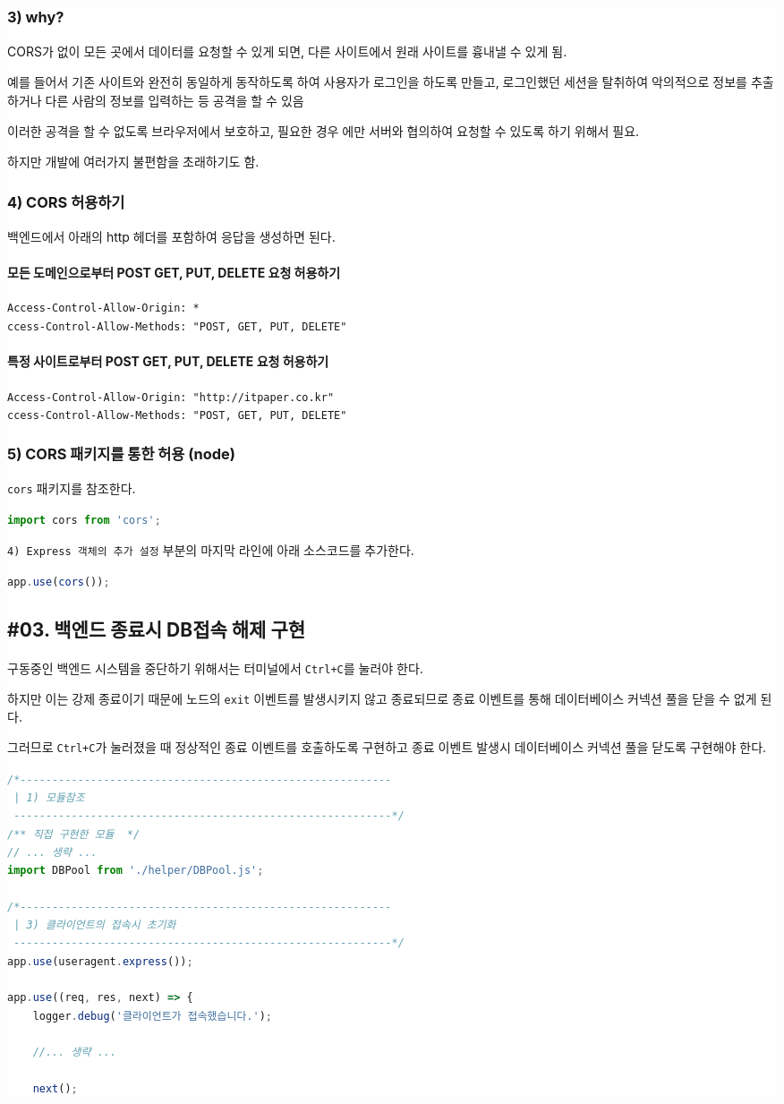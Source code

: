 ### 3) why?

CORS가 없이 모든 곳에서 데이터를 요청할 수 있게 되면, 다른 사이트에서 원래 사이트를 흉내낼 수 있게 됨.

예를 들어서 기존 사이트와 완전히 동일하게 동작하도록 하여 사용자가 로그인을 하도록 만들고, 로그인했던 세션을 탈취하여 악의적으로 정보를 추출하거나 다른 사람의 정보를 입력하는 등 공격을 할 수 있음

이러한 공격을 할 수 없도록 브라우저에서 보호하고, 필요한 경우 에만 서버와 협의하여 요청할 수 있도록 하기 위해서 필요.

하지만 개발에 여러가지 불편함을 초래하기도 함.

### 4) CORS 허용하기

백엔드에서 아래의 http 헤더를 포함하여 응답을 생성하면 된다.

#### 모든 도메인으로부터 POST GET, PUT, DELETE 요청 허용하기

```
Access-Control-Allow-Origin: *
ccess-Control-Allow-Methods: "POST, GET, PUT, DELETE"
```

#### 특정 사이트로부터 POST GET, PUT, DELETE 요청 허용하기

```
Access-Control-Allow-Origin: "http://itpaper.co.kr"
ccess-Control-Allow-Methods: "POST, GET, PUT, DELETE"
```

### 5) CORS 패키지를 통한 허용 (node)

`cors` 패키지를 참조한다.

```js
import cors from 'cors';
```

`4) Express 객체의 추가 설정` 부분의 마지막 라인에 아래 소스코드를 추가한다.

```js
app.use(cors());
```

## #03. 백엔드 종료시 DB접속 해제 구현

구동중인 백엔드 시스템을 중단하기 위해서는 터미널에서 `Ctrl+C`를 눌러야 한다.

하지만 이는 강제 종료이기 때문에 노드의 `exit` 이벤트를 발생시키지 않고 종료되므로 종료 이벤트를 통해 데이터베이스 커넥션 풀을 닫을 수 없게 된다.

그러므로 `Ctrl+C`가 눌러졌을 때 정상적인 종료 이벤트를 호출하도록 구현하고 종료 이벤트 발생시 데이터베이스 커넥션 풀을 닫도록 구현해야 한다.

```js
/*----------------------------------------------------------
 | 1) 모듈참조
 -----------------------------------------------------------*/
/** 직접 구현한 모듈  */
// ... 생략 ...
import DBPool from './helper/DBPool.js';

/*----------------------------------------------------------
 | 3) 클라이언트의 접속시 초기화
 -----------------------------------------------------------*/
app.use(useragent.express());

app.use((req, res, next) => {
    logger.debug('클라이언트가 접속했습니다.');

    //... 생략 ...

    next();
```